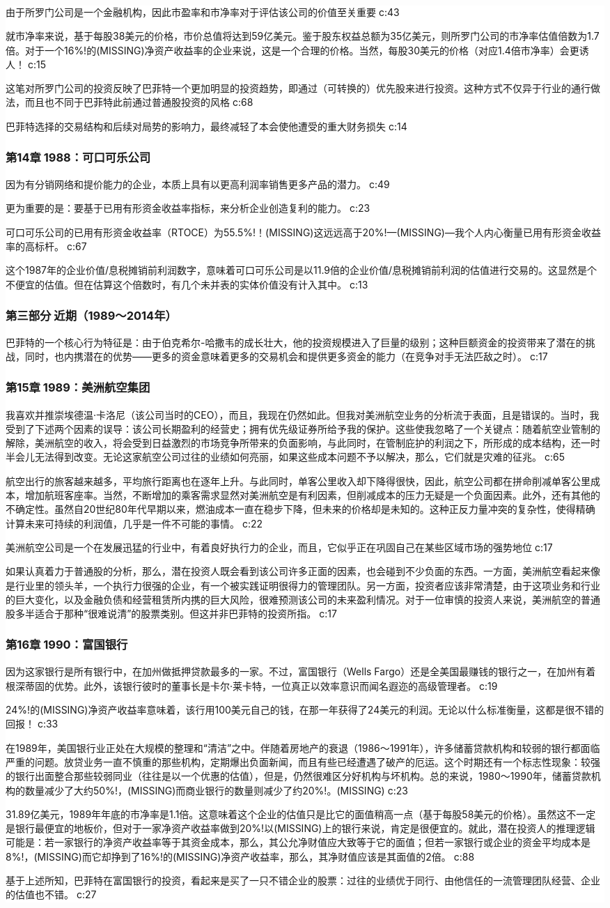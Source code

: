 由于所罗门公司是一个金融机构，因此市盈率和市净率对于评估该公司的价值至关重要 c:43

就市净率来说，基于每股38美元的价格，市价总值将达到59亿美元。鉴于股东权益总额为35亿美元，则所罗门公司的市净率估值倍数为1.7倍。对于一个16%!的(MISSING)净资产收益率的企业来说，这是一个合理的价格。当然，每股30美元的价格（对应1.4倍市净率）会更诱人！ c:15

这笔对所罗门公司的投资反映了巴菲特一个更加明显的投资趋势，即通过（可转换的）优先股来进行投资。这种方式不仅异于行业的通行做法，而且也不同于巴菲特此前通过普通股投资的风格 c:68

巴菲特选择的交易结构和后续对局势的影响力，最终减轻了本会使他遭受的重大财务损失 c:14

### 第14章 1988：可口可乐公司

因为有分销网络和提价能力的企业，本质上具有以更高利润率销售更多产品的潜力。 c:49

更为重要的是：要基于已用有形资金收益率指标，来分析企业创造复利的能力。 c:23

可口可乐公司的已用有形资金收益率（RTOCE）为55.5%!！(MISSING)这远远高于20%!—(MISSING)—我个人内心衡量已用有形资金收益率的高标杆。 c:67

这个1987年的企业价值/息税摊销前利润数字，意味着可口可乐公司是以11.9倍的企业价值/息税摊销前利润的估值进行交易的。这显然是个不便宜的估值。但在估算这个倍数时，有几个未并表的实体价值没有计入其中。 c:13

### 第三部分 近期（1989～2014年）

巴菲特的一个核心行为特征是：由于伯克希尔-哈撒韦的成长壮大，他的投资规模进入了巨量的级别；这种巨额资金的投资带来了潜在的挑战，同时，也内携潜在的优势——更多的资金意味着更多的交易机会和提供更多资金的能力（在竞争对手无法匹敌之时）。 c:17

### 第15章 1989：美洲航空集团

我喜欢并推崇埃德温·卡洛尼（该公司当时的CEO），而且，我现在仍然如此。但我对美洲航空业务的分析流于表面，且是错误的。当时，我受到了下述两个因素的误导：该公司长期盈利的经营史；拥有优先级证券所给予我的保护。这些使我忽略了一个关键点：随着航空业管制的解除，美洲航空的收入，将会受到日益激烈的市场竞争所带来的负面影响，与此同时，在管制庇护的利润之下，所形成的成本结构，还一时半会儿无法得到改变。无论这家航空公司过往的业绩如何亮丽，如果这些成本问题不予以解决，那么，它们就是灾难的征兆。 c:65

航空出行的旅客越来越多，平均旅行距离也在逐年上升。与此同时，单客公里收入却下降得很快，因此，航空公司都在拼命削减单客公里成本，增加航班客座率。当然，不断增加的乘客需求显然对美洲航空是有利因素，但削减成本的压力无疑是一个负面因素。此外，还有其他的不确定性。虽然自20世纪80年代早期以来，燃油成本一直在稳步下降，但未来的价格却是未知的。这种正反力量冲突的复杂性，使得精确计算未来可持续的利润值，几乎是一件不可能的事情。 c:22

美洲航空公司是一个在发展迅猛的行业中，有着良好执行力的企业，而且，它似乎正在巩固自己在某些区域市场的强势地位 c:17

如果认真着力于普通股的分析，那么，潜在投资人既会看到该公司许多正面的因素，也会碰到不少负面的东西。一方面，美洲航空看起来像是行业里的领头羊，一个执行力很强的企业，有一个被实践证明很得力的管理团队。另一方面，投资者应该非常清楚，由于这项业务和行业的巨大变化，以及金融负债和经营租赁所内携的巨大风险，很难预测该公司的未来盈利情况。对于一位审慎的投资人来说，美洲航空的普通股多半适合于那种“很难说清”的股票类别。但这并非巴菲特的投资所指。 c:17

### 第16章 1990：富国银行

因为这家银行是所有银行中，在加州做抵押贷款最多的一家。不过，富国银行（Wells Fargo）还是全美国最赚钱的银行之一，在加州有着根深蒂固的优势。此外，该银行彼时的董事长是卡尔·莱卡特，一位真正以效率意识而闻名遐迩的高级管理者。 c:19

24%!的(MISSING)净资产收益率意味着，该行用100美元自己的钱，在那一年获得了24美元的利润。无论以什么标准衡量，这都是很不错的回报！
 c:33

在1989年，美国银行业正处在大规模的整理和“清洁”之中。伴随着房地产的衰退（1986～1991年），许多储蓄贷款机构和较弱的银行都面临严重的问题。放贷业务一直不慎重的那些机构，定期爆出负面新闻，而且有些已经遭遇了破产的厄运。这个时期还有一个标志性现象：较强的银行出面整合那些较弱同业（往往是以一个优惠的估值），但是，仍然很难区分好机构与坏机构。总的来说，1980～1990年，储蓄贷款机构的数量减少了大约50%!，(MISSING)而商业银行的数量则减少了约20%!。(MISSING) c:23

31.89亿美元，1989年年底的市净率是1.1倍。这意味着这个企业的估值只是比它的面值稍高一点（基于每股58美元的价格）。虽然这不一定是银行最便宜的地板价，但对于一家净资产收益率做到20%!以(MISSING)上的银行来说，肯定是很便宜的。就此，潜在投资人的推理逻辑可能是：若一家银行的净资产收益率等于其资金成本，那么，其公允净财值应大致等于它的面值；但若一家银行或企业的资金平均成本是8%!，(MISSING)而它却挣到了16%!的(MISSING)净资产收益率，那么，其净财值应该是其面值的2倍。 c:88

基于上述所知，巴菲特在富国银行的投资，看起来是买了一只不错企业的股票：过往的业绩优于同行、由他信任的一流管理团队经营、企业的估值也不错。 c:27
